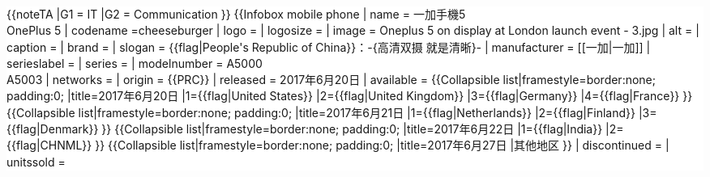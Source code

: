 {{noteTA
|G1 = IT
|G2 = Communication
}}
{{Infobox mobile phone
| name         = 一加手機5<br />OnePlus 5
| codename     =cheeseburger
| logo         =
| logosize     =
| image        = Oneplus 5 on display at London launch event - 3.jpg
| alt          =
| caption      =
| brand        =
| slogan       = {{flag|People's Republic of China}}：-{高清双摄  就是清晰}-
| manufacturer = [[一加|一加]]
| serieslabel  =
| series       =
| modelnumber  = A5000<br />A5003
| networks     =
| origin = {{PRC}}
| released     = 2017年6月20日
| available    = {{Collapsible list|framestyle=border:none; padding:0; |title=2017年6月20日
|1={{flag|United States}}
|2={{flag|United Kingdom}}
|3={{flag|Germany}}
|4={{flag|France}}
}}
{{Collapsible list|framestyle=border:none; padding:0; |title=2017年6月21日
|1={{flag|Netherlands}}
|2={{flag|Finland}}
|3={{flag|Denmark}}
}}
{{Collapsible list|framestyle=border:none; padding:0; |title=2017年6月22日
|1={{flag|India}}
|2={{flag|CHNML}}
}}
{{Collapsible list|framestyle=border:none; padding:0; |title=2017年6月27日
|其他地区
}}
| discontinued = 
| unitssold    =